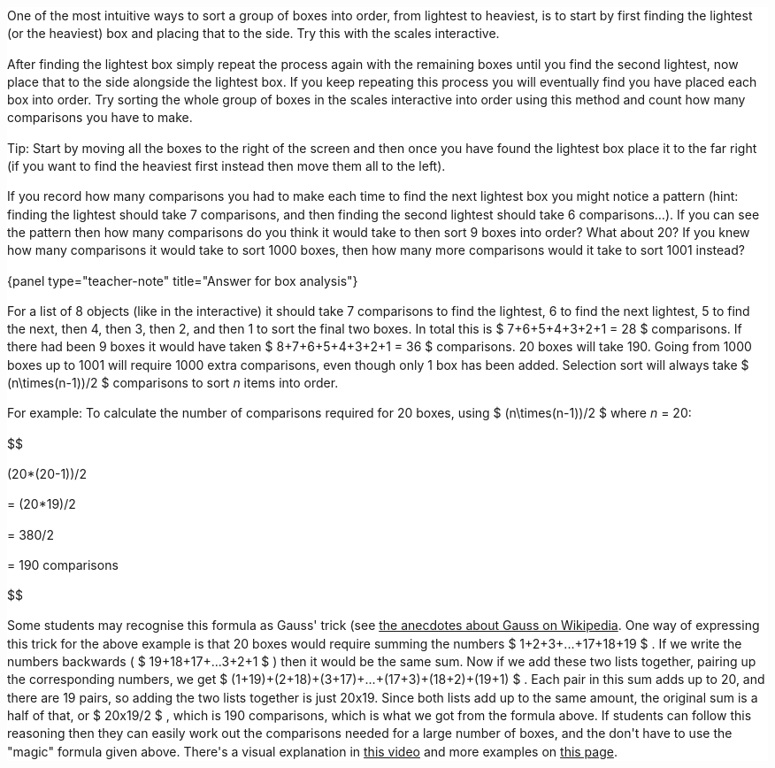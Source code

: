 One of the most intuitive ways to sort a group of boxes into order, from lightest to heaviest, is to start by first finding the lightest (or the heaviest) box and placing that to the side.
Try this with the scales interactive.

After finding the lightest box simply repeat the process again with the remaining boxes until you find the second lightest, now place that to the side alongside the lightest box.
If you keep repeating this process you will eventually find you have placed each box into order.
Try sorting the whole group of boxes in the scales interactive into order using this method and count how many comparisons you have to make.

Tip: Start by moving all the boxes to the right of the screen and then once you have found the lightest box place it to the far right (if you want to find the heaviest first instead then move them all to the left).

If you record how many comparisons you had to make each time to find the next lightest box you might notice a pattern (hint: finding the lightest  should take 7 comparisons, and then finding the second lightest should take 6 comparisons…).
If you can see the pattern then how many comparisons do you think it would take to then sort 9 boxes into order?
What about 20? If you knew how many comparisons it would take to sort 1000 boxes, then how many more comparisons would it take to sort 1001 instead?

{panel type="teacher-note" title="Answer for box analysis"}

For a list of 8 objects (like in the interactive) it should take 7 comparisons to find the lightest, 6 to find the next lightest, 5 to find the next, then 4, then 3, then 2, and then 1 to sort the final two boxes.
In total this is $ 7+6+5+4+3+2+1 = 28 $ comparisons.
If there had been 9 boxes it would have taken $ 8+7+6+5+4+3+2+1 = 36 $ comparisons.
20 boxes will take 190. Going from 1000 boxes up to 1001 will require 1000 extra comparisons, even though only 1 box has been added.
Selection sort will always take $ (n\times(n-1))/2 $ comparisons to sort *n* items into order.

For example: To calculate the number of comparisons required for 20 boxes, using $ (n\times(n-1))/2 $ where *n* = 20:

$$

(20*(20-1))/2

= (20*19)/2

= 380/2

= 190 comparisons

$$

Some students may recognise this formula as Gauss' trick (see [the anecdotes about Gauss on Wikipedia](https://en.wikipedia.org/wiki/Carl_Friedrich_Gauss#Anecdotes).
One way of expressing this trick for the above example is that 20 boxes would require summing the numbers $ 1+2+3+...+17+18+19 $ . If we write the numbers backwards ( $ 19+18+17+...3+2+1 $ ) then it would be the same sum. Now if we add these two lists together, pairing up the corresponding numbers, we get $ (1+19)+(2+18)+(3+17)+...+(17+3)+(18+2)+(19+1) $ .
Each pair in this sum adds up to 20, and there are 19 pairs, so adding the two lists together is just 20x19. Since both lists add up to the same amount, the original sum is a half of that, or $ 20x19/2 $ , which is 190 comparisons, which is what we got from the formula above.
If students can follow this reasoning then they can easily work out the comparisons needed for a large number of boxes, and the don't have to use the "magic" formula given above.
There's a visual explanation in [this video](http://www.numberphile.com/videos/one_to_million.html) and more examples on [this page](http://nzmaths.co.nz/gauss-trick-staff-seminar).
